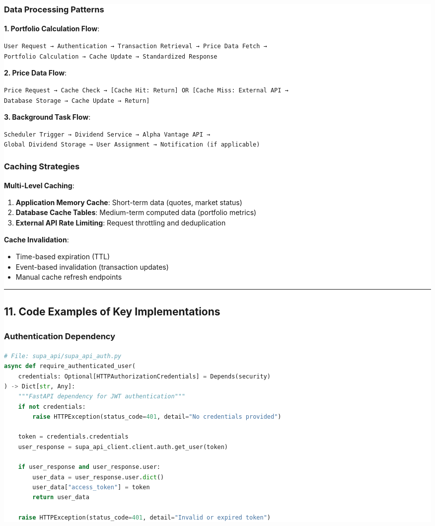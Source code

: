 ### Data Processing Patterns

**1. Portfolio Calculation Flow**:
```
User Request → Authentication → Transaction Retrieval → Price Data Fetch → 
Portfolio Calculation → Cache Update → Standardized Response
```

**2. Price Data Flow**:
```
Price Request → Cache Check → [Cache Hit: Return] OR [Cache Miss: External API → 
Database Storage → Cache Update → Return]
```

**3. Background Task Flow**:
```
Scheduler Trigger → Dividend Service → Alpha Vantage API → 
Global Dividend Storage → User Assignment → Notification (if applicable)
```

### Caching Strategies

**Multi-Level Caching**:
1. **Application Memory Cache**: Short-term data (quotes, market status)
2. **Database Cache Tables**: Medium-term computed data (portfolio metrics)
3. **External API Rate Limiting**: Request throttling and deduplication

**Cache Invalidation**:
- Time-based expiration (TTL)
- Event-based invalidation (transaction updates)
- Manual cache refresh endpoints

---

## 11. Code Examples of Key Implementations

### Authentication Dependency

```python
# File: supa_api/supa_api_auth.py
async def require_authenticated_user(
    credentials: Optional[HTTPAuthorizationCredentials] = Depends(security)
) -> Dict[str, Any]:
    """FastAPI dependency for JWT authentication"""
    if not credentials:
        raise HTTPException(status_code=401, detail="No credentials provided")
    
    token = credentials.credentials
    user_response = supa_api_client.client.auth.get_user(token)
    
    if user_response and user_response.user:
        user_data = user_response.user.dict()
        user_data["access_token"] = token
        return user_data
    
    raise HTTPException(status_code=401, detail="Invalid or expired token")
```
